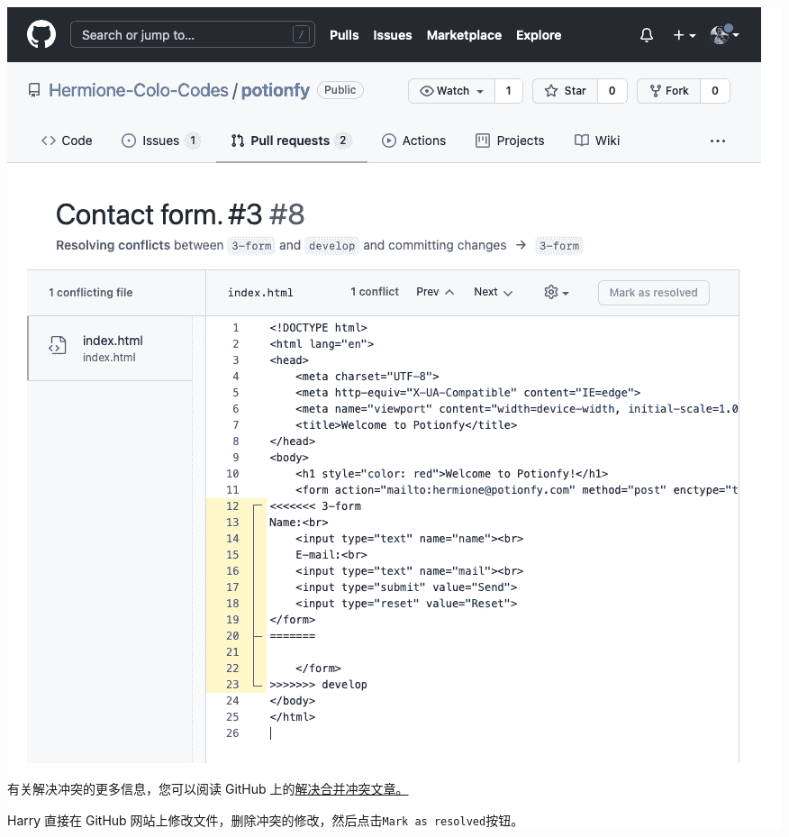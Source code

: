 ![Conflicting changes](img/e5349dd92ebb4c6438485f3dde460bac.png)

有关解决冲突的更多信息，您可以阅读 GitHub 上的[解决合并冲突文章。](https://docs.github.com/en/pull-requests/collaborating-with-pull-requests/addressing-merge-conflicts/resolving-a-merge-conflict-on-github)

Harry 直接在 GitHub 网站上修改文件，删除冲突的修改，然后点击`Mark as resolved`按钮。
